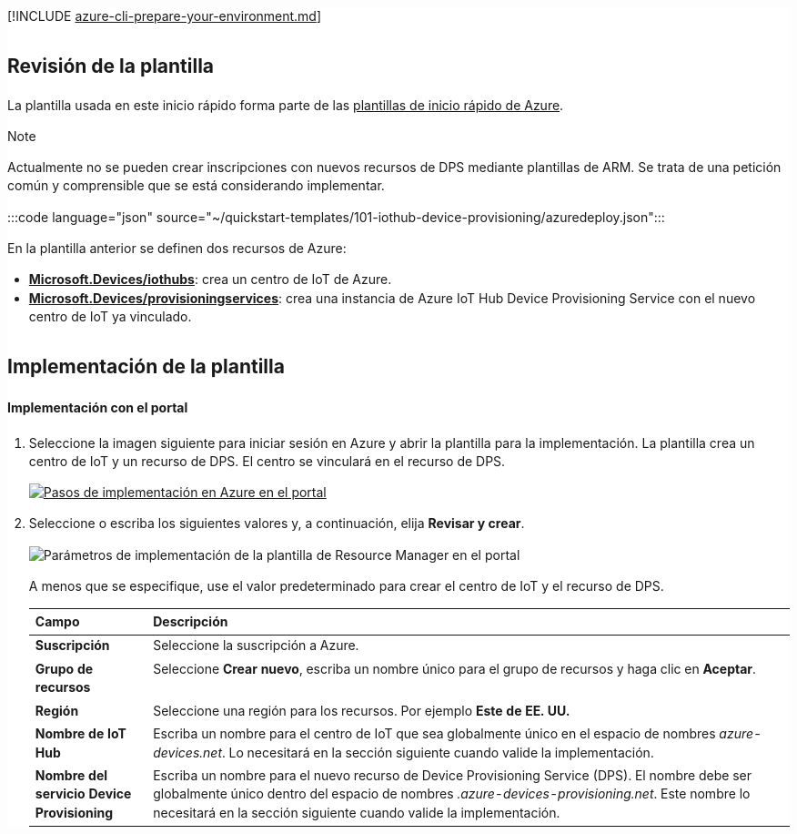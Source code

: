 [!INCLUDE [azure-cli-prepare-your-environment.md](../../includes/azure-cli-prepare-your-environment.md)]


## <a name="review-the-template"></a>Revisión de la plantilla

La plantilla usada en este inicio rápido forma parte de las [plantillas de inicio rápido de Azure](https://azure.microsoft.com/resources/templates/101-iothub-device-provisioning/).

> [!NOTE]
> Actualmente no se pueden crear inscripciones con nuevos recursos de DPS mediante plantillas de ARM. Se trata de una petición común y comprensible que se está considerando implementar.

:::code language="json" source="~/quickstart-templates/101-iothub-device-provisioning/azuredeploy.json":::

En la plantilla anterior se definen dos recursos de Azure:

* [**Microsoft.Devices/iothubs**](/azure/templates/microsoft.devices/iothubs): crea un centro de IoT de Azure.
* [**Microsoft.Devices/provisioningservices**](/azure/templates/microsoft.devices/provisioningservices): crea una instancia de Azure IoT Hub Device Provisioning Service con el nuevo centro de IoT ya vinculado.


## <a name="deploy-the-template"></a>Implementación de la plantilla

#### <a name="deploy-with-the-portal"></a>Implementación con el portal

1. Seleccione la imagen siguiente para iniciar sesión en Azure y abrir la plantilla para la implementación. La plantilla crea un centro de IoT y un recurso de DPS. El centro se vinculará en el recurso de DPS.

    [![Pasos de implementación en Azure en el portal](../media/template-deployments/deploy-to-azure.svg)](https://portal.azure.com/#create/Microsoft.Template/uri/https%3a%2f%2fraw.githubusercontent.com%2fAzure%2fazure-quickstart-templates%2fmaster%2f101-iothub-device-provisioning%2fazuredeploy.json)

2. Seleccione o escriba los siguientes valores y, a continuación, elija **Revisar y crear**.

    ![Parámetros de implementación de la plantilla de Resource Manager en el portal](./media/quick-setup-auto-provision-rm/arm-template-deployment-parameters-portal.png)    

    A menos que se especifique, use el valor predeterminado para crear el centro de IoT y el recurso de DPS.

    | Campo | Descripción |
    | :---- | :---------- |
    | **Suscripción** | Seleccione la suscripción a Azure. |
    | **Grupo de recursos** | Seleccione **Crear nuevo**, escriba un nombre único para el grupo de recursos y haga clic en **Aceptar**. |
    | **Región** | Seleccione una región para los recursos. Por ejemplo **Este de EE. UU.** |
    | **Nombre de IoT Hub** | Escriba un nombre para el centro de IoT que sea globalmente único en el espacio de nombres *azure-devices.net*. Lo necesitará en la sección siguiente cuando valide la implementación. |
    | **Nombre del servicio Device Provisioning** | Escriba un nombre para el nuevo recurso de Device Provisioning Service (DPS). El nombre debe ser globalmente único dentro del espacio de nombres *.azure-devices-provisioning.net*. Este nombre lo necesitará en la sección siguiente cuando valide la implementación. |
    